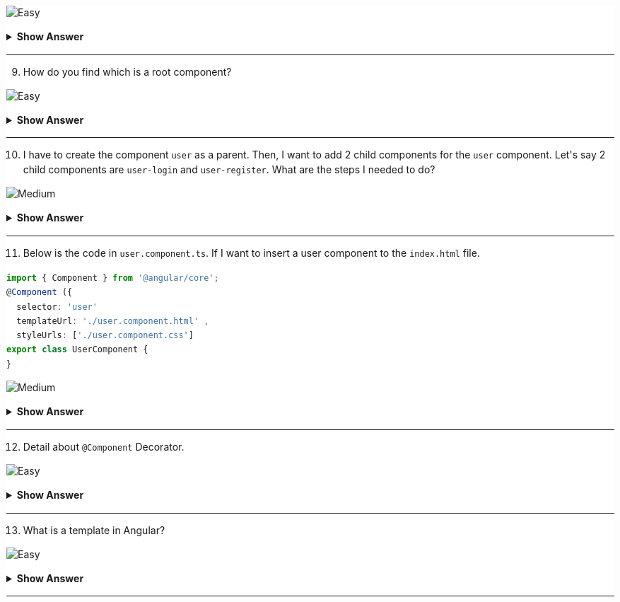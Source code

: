 ![Easy](https://github.com/revaturelabs/interviewquestions/blob/dev/ComplexityTags/simple%20(2).svg)

<details><summary><b>Show Answer</b></summary></details>
  
---
	
9. How do you find which is a root component?

![Easy](https://github.com/revaturelabs/interviewquestions/blob/dev/ComplexityTags/simple%20(2).svg)

<details><summary><b>Show Answer</b></summary></details>
	
---

10. I have to create the component `user` as a parent. Then, I want to add 2 child components for the `user` component. Let's say 2 child components are `user-login` and `user-register`. What are the steps I needed to do?
	
![Medium](https://github.com/revaturelabs/interviewquestions/blob/dev/ComplexityTags/Medium%20(2).svg)

<details><summary><b>Show Answer</b></summary></details>
  
---
	
11. Below is the code in `user.component.ts`. If I want to insert a user component to the `index.html` file.
```ts
import { Component } from '@angular/core';
@Component ({
  selector: 'user'
  templateUrl: './user.component.html' ,
  styleUrls: ['./user.component.css']
export class UserComponent {
} 
```
 
![Medium](https://github.com/revaturelabs/interviewquestions/blob/dev/ComplexityTags/Medium%20(2).svg)

<details><summary><b>Show Answer</b></summary></details>
  
---
	
12. Detail about `@Component` Decorator.
	
![Easy](https://github.com/revaturelabs/interviewquestions/blob/dev/ComplexityTags/simple%20(2).svg)	

<details><summary> <b>Show Answer</b></summary></details>
	
---   

13. What is a template in Angular?

![Easy](https://github.com/revaturelabs/interviewquestions/blob/dev/ComplexityTags/simple%20(2).svg)

<details><summary><b>Show Answer</b></summary></details>
  
---
 